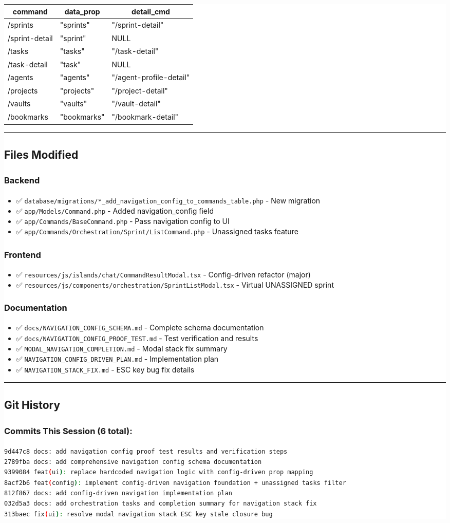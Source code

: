 | command         | data_prop    | detail_cmd              |
|----------------|--------------|------------------------|
| /sprints       | "sprints"    | "/sprint-detail"       |
| /sprint-detail | "sprint"     | NULL                   |
| /tasks         | "tasks"      | "/task-detail"         |
| /task-detail   | "task"       | NULL                   |
| /agents        | "agents"     | "/agent-profile-detail"|
| /projects      | "projects"   | "/project-detail"      |
| /vaults        | "vaults"     | "/vault-detail"        |
| /bookmarks     | "bookmarks"  | "/bookmark-detail"     |

---

## Files Modified

### Backend
- ✅ `database/migrations/*_add_navigation_config_to_commands_table.php` - New migration
- ✅ `app/Models/Command.php` - Added navigation_config field
- ✅ `app/Commands/BaseCommand.php` - Pass navigation config to UI
- ✅ `app/Commands/Orchestration/Sprint/ListCommand.php` - Unassigned tasks feature

### Frontend
- ✅ `resources/js/islands/chat/CommandResultModal.tsx` - Config-driven refactor (major)
- ✅ `resources/js/components/orchestration/SprintListModal.tsx` - Virtual UNASSIGNED sprint

### Documentation
- ✅ `docs/NAVIGATION_CONFIG_SCHEMA.md` - Complete schema documentation
- ✅ `docs/NAVIGATION_CONFIG_PROOF_TEST.md` - Test verification and results
- ✅ `MODAL_NAVIGATION_COMPLETION.md` - Modal stack fix summary
- ✅ `NAVIGATION_CONFIG_DRIVEN_PLAN.md` - Implementation plan
- ✅ `NAVIGATION_STACK_FIX.md` - ESC key bug fix details

---

## Git History

### Commits This Session (6 total):
```bash
9d447c8 docs: add navigation config proof test results and verification steps
2789fba docs: add comprehensive navigation config schema documentation
9399084 feat(ui): replace hardcoded navigation logic with config-driven prop mapping
8acf2b6 feat(config): implement config-driven navigation foundation + unassigned tasks filter
812f867 docs: add config-driven navigation implementation plan
032d5a3 docs: add orchestration tasks and completion summary for navigation stack fix
313baec fix(ui): resolve modal navigation stack ESC key stale closure bug
```
